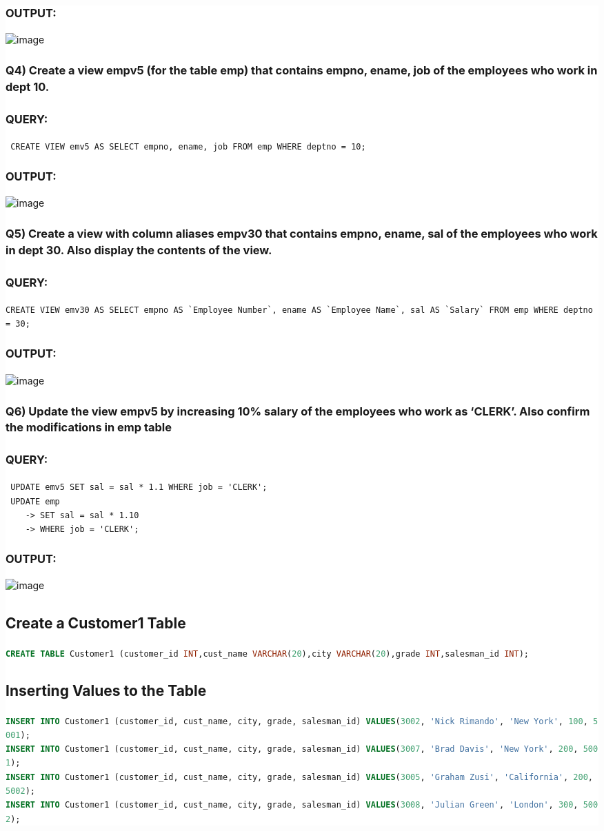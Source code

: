### OUTPUT:

![image](https://github.com/Jashwanafathima/DBMS/assets/119560192/7b47fdb5-6802-44f7-a402-9c28a12254c1)

### Q4) Create a view empv5 (for the table emp) that contains empno, ename, job of the employees who work in dept 10.

### QUERY:
```
 CREATE VIEW emv5 AS SELECT empno, ename, job FROM emp WHERE deptno = 10;
```

### OUTPUT:
![image](https://github.com/Jashwanafathima/DBMS/assets/119560192/3644c274-0f1b-4301-a43a-32bd9c74ec67)

### Q5) Create a view with column aliases empv30 that contains empno, ename, sal of the employees who work in dept 30. Also display the contents of the view.

### QUERY:
```
CREATE VIEW emv30 AS SELECT empno AS `Employee Number`, ename AS `Employee Name`, sal AS `Salary` FROM emp WHERE deptno = 30;
```

### OUTPUT:
![image](https://github.com/Jashwanafathima/DBMS/assets/119560192/1fa1b6bd-fe70-4c57-8927-8a1fb4c9a06c)

### Q6) Update the view empv5 by increasing 10% salary of the employees who work as ‘CLERK’. Also confirm the modifications in emp table

### QUERY:
```
 UPDATE emv5 SET sal = sal * 1.1 WHERE job = 'CLERK';
 UPDATE emp
    -> SET sal = sal * 1.10
    -> WHERE job = 'CLERK';
```

### OUTPUT:
![image](https://github.com/Jashwanafathima/DBMS/assets/119560192/23f9e8c9-0127-44f3-9e13-de164c3da26b)

## Create a Customer1 Table
```sql
CREATE TABLE Customer1 (customer_id INT,cust_name VARCHAR(20),city VARCHAR(20),grade INT,salesman_id INT);
```
## Inserting Values to the Table
```sql
INSERT INTO Customer1 (customer_id, cust_name, city, grade, salesman_id) VALUES(3002, 'Nick Rimando', 'New York', 100, 5001);
INSERT INTO Customer1 (customer_id, cust_name, city, grade, salesman_id) VALUES(3007, 'Brad Davis', 'New York', 200, 5001);
INSERT INTO Customer1 (customer_id, cust_name, city, grade, salesman_id) VALUES(3005, 'Graham Zusi', 'California', 200, 5002);
INSERT INTO Customer1 (customer_id, cust_name, city, grade, salesman_id) VALUES(3008, 'Julian Green', 'London', 300, 5002);
```